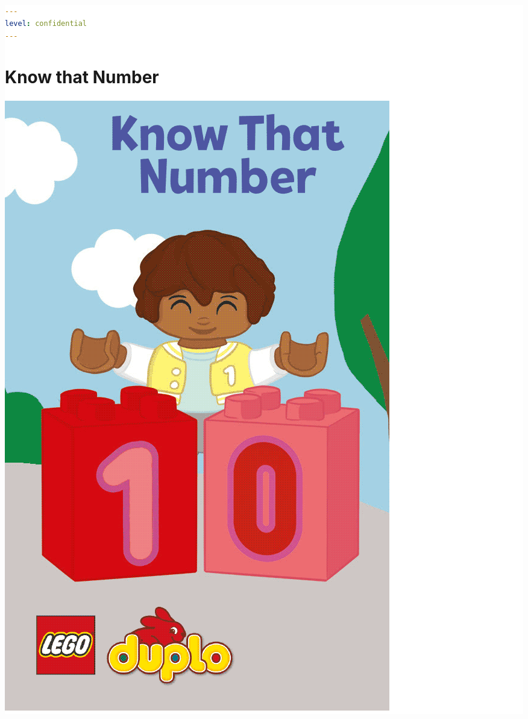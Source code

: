 ```yaml
---
level: confidential
---
```

# Know that Number

![card_[ek8tM].png](../../img/cards/card_[ek8tM].png)
